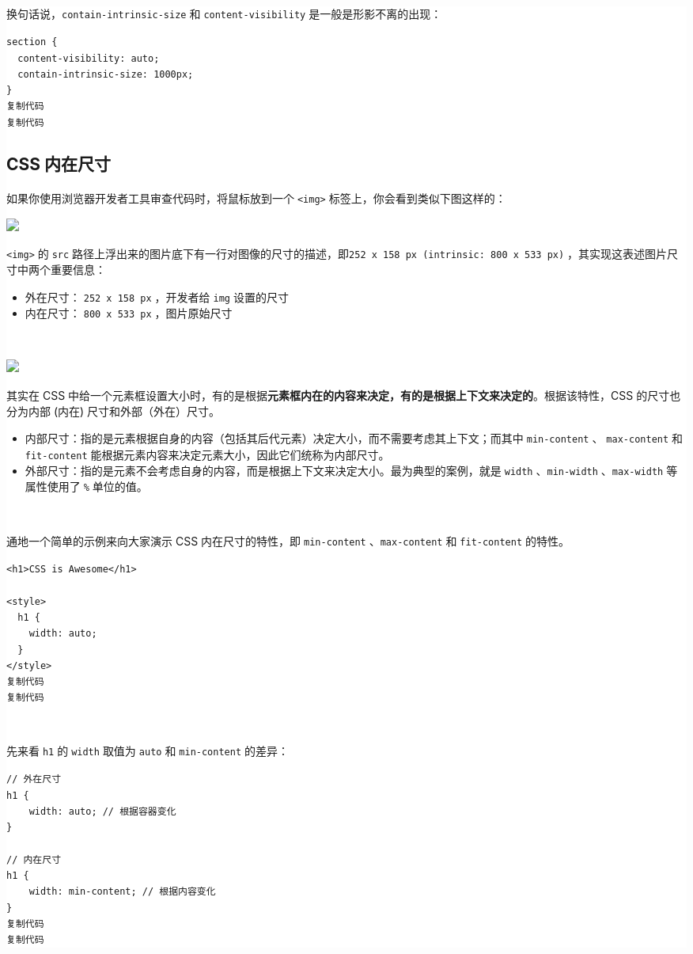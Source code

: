 换句话说，`contain-intrinsic-size` 和 `content-visibility` 是一般是形影不离的出现： ​

```
section {
  content-visibility: auto;
  contain-intrinsic-size: 1000px;
}
复制代码
复制代码
```

CSS 内在尺寸
--------

如果你使用浏览器开发者工具审查代码时，将鼠标放到一个 `<img>` 标签上，你会看到类似下图这样的： ​

![](https://p3-juejin.byteimg.com/tos-cn-i-k3u1fbpfcp/420d329e63e44c34beef33069cf48f3e~tplv-k3u1fbpfcp-zoom-1.image)

`<img>` 的 `src` 路径上浮出来的图片底下有一行对图像的尺寸的描述，即`252 x 158 px (intrinsic: 800 x 533 px)` ，其实现这表述图片尺寸中两个重要信息： ​

*   外在尺寸： `252 x 158 px` ，开发者给 `img` 设置的尺寸
*   内在尺寸： `800 x 533 px` ，图片原始尺寸

​

![](https://p3-juejin.byteimg.com/tos-cn-i-k3u1fbpfcp/2aa4aa275a0843aab1b0565fec2d1def~tplv-k3u1fbpfcp-zoom-1.image)

其实在 CSS 中给一个元素框设置大小时，有的是根据**元素框内在的内容来决定，有的是根据上下文来决定的**。根据该特性，CSS 的尺寸也分为内部 (内在) 尺寸和外部（外在）尺寸。 ​

*   内部尺寸：指的是元素根据自身的内容（包括其后代元素）决定大小，而不需要考虑其上下文；而其中 `min-content` 、 `max-content` 和 `fit-content` 能根据元素内容来决定元素大小，因此它们统称为内部尺寸。
*   外部尺寸：指的是元素不会考虑自身的内容，而是根据上下文来决定大小。最为典型的案例，就是 `width` 、`min-width` 、`max-width` 等属性使用了 `%` 单位的值。

​

通地一个简单的示例来向大家演示 CSS 内在尺寸的特性，即 `min-content` 、`max-content` 和 `fit-content` 的特性。 ​

```
<h1>CSS is Awesome</h1>

<style>
  h1 {
    width: auto;
  }
</style>  
复制代码
复制代码
```

​

先来看 `h1` 的 `width` 取值为 `auto` 和 `min-content` 的差异： ​

```
// 外在尺寸
h1 {
	width: auto; // 根据容器变化
}

// 内在尺寸
h1 {
	width: min-content; // 根据内容变化
}
复制代码
复制代码
```
